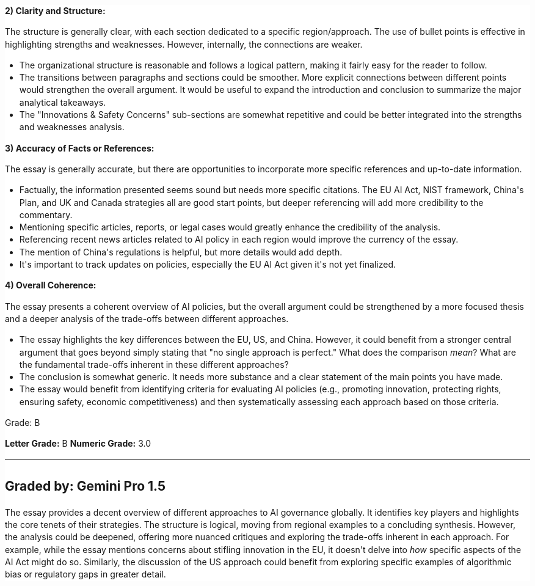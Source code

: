 **2) Clarity and Structure:**

The structure is generally clear, with each section dedicated to a specific region/approach. The use of bullet points is effective in highlighting strengths and weaknesses. However, internally, the connections are weaker.

*   The organizational structure is reasonable and follows a logical pattern, making it fairly easy for the reader to follow.
*   The transitions between paragraphs and sections could be smoother. More explicit connections between different points would strengthen the overall argument. It would be useful to expand the introduction and conclusion to summarize the major analytical takeaways.
*   The "Innovations & Safety Concerns" sub-sections are somewhat repetitive and could be better integrated into the strengths and weaknesses analysis.

**3) Accuracy of Facts or References:**

The essay is generally accurate, but there are opportunities to incorporate more specific references and up-to-date information.

*   Factually, the information presented seems sound but needs more specific citations. The EU AI Act, NIST framework, China's Plan, and UK and Canada strategies all are good start points, but deeper referencing will add more credibility to the commentary.
*   Mentioning specific articles, reports, or legal cases would greatly enhance the credibility of the analysis.
*   Referencing recent news articles related to AI policy in each region would improve the currency of the essay.
*   The mention of China's regulations is helpful, but more details would add depth.
*    It's important to track updates on policies, especially the EU AI Act given it's not yet finalized.

**4) Overall Coherence:**

The essay presents a coherent overview of AI policies, but the overall argument could be strengthened by a more focused thesis and a deeper analysis of the trade-offs between different approaches.

*   The essay highlights the key differences between the EU, US, and China. However, it could benefit from a stronger central argument that goes beyond simply stating that "no single approach is perfect." What does the comparison *mean*? What are the fundamental trade-offs inherent in these different approaches?
*   The conclusion is somewhat generic. It needs more substance and a clear statement of the main points you have made.
*   The essay would benefit from identifying criteria for evaluating AI policies (e.g., promoting innovation, protecting rights, ensuring safety, economic competitiveness) and then systematically assessing each approach based on those criteria.

Grade: B


**Letter Grade:** B
**Numeric Grade:** 3.0

---

## Graded by: Gemini Pro 1.5

The essay provides a decent overview of different approaches to AI governance globally. It identifies key players and highlights the core tenets of their strategies. The structure is logical, moving from regional examples to a concluding synthesis.  However, the analysis could be deepened, offering more nuanced critiques and exploring the trade-offs inherent in each approach.  For example, while the essay mentions concerns about stifling innovation in the EU, it doesn't delve into *how* specific aspects of the AI Act might do so. Similarly, the discussion of the US approach could benefit from exploring specific examples of algorithmic bias or regulatory gaps in greater detail.
